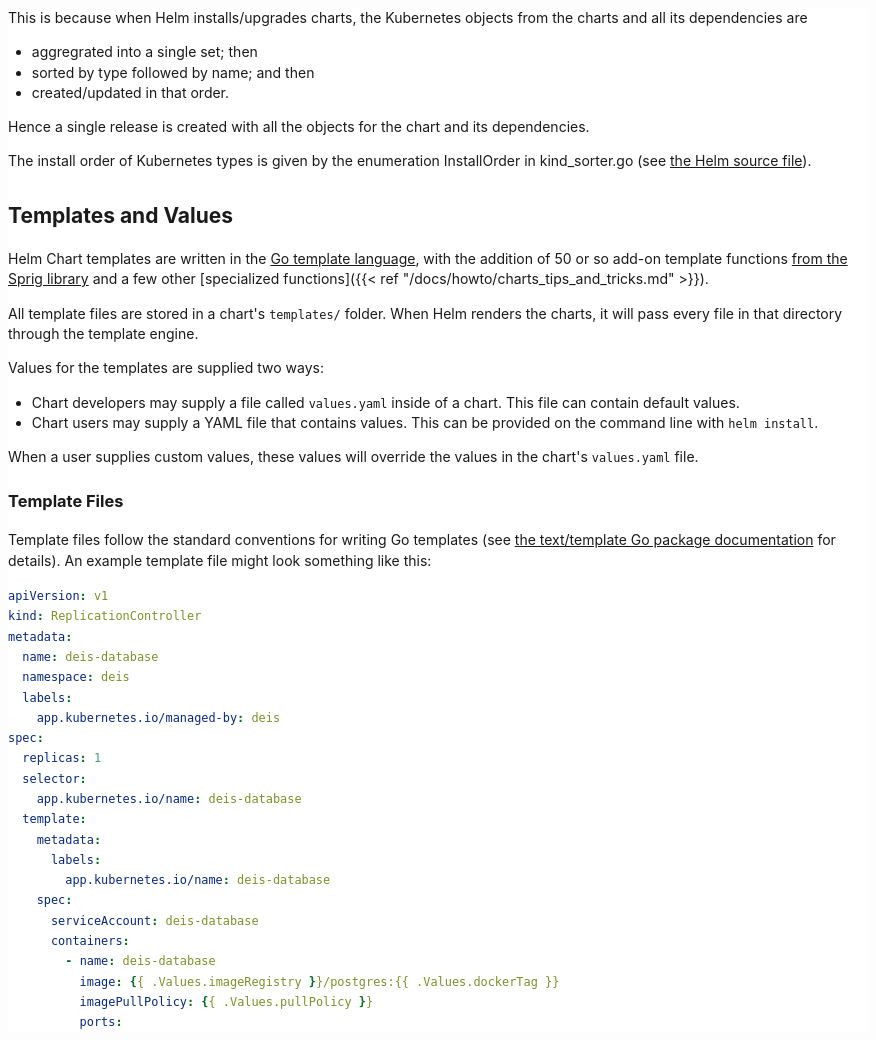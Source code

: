This is because when Helm installs/upgrades charts, the Kubernetes objects from
the charts and all its dependencies are

- aggregrated into a single set; then
- sorted by type followed by name; and then
- created/updated in that order.

Hence a single release is created with all the objects for the chart and its
dependencies.

The install order of Kubernetes types is given by the enumeration InstallOrder
in kind_sorter.go (see [the Helm source
file](https://github.com/helm/helm/blob/484d43913f97292648c867b56768775a55e4bba6/pkg/releaseutil/kind_sorter.go)).

## Templates and Values

Helm Chart templates are written in the [Go template
language](https://golang.org/pkg/text/template/), with the addition of 50 or so
add-on template functions [from the Sprig
library](https://github.com/Masterminds/sprig) and a few other [specialized
functions]({{< ref "/docs/howto/charts_tips_and_tricks.md" >}}).

All template files are stored in a chart's `templates/` folder. When Helm
renders the charts, it will pass every file in that directory through the
template engine.

Values for the templates are supplied two ways:

- Chart developers may supply a file called `values.yaml` inside of a chart.
  This file can contain default values.
- Chart users may supply a YAML file that contains values. This can be
  provided on the command line with `helm install`.

When a user supplies custom values, these values will override the values in the
chart's `values.yaml` file.

### Template Files

Template files follow the standard conventions for writing Go templates (see
[the text/template Go package
documentation](https://golang.org/pkg/text/template/) for details). An example
template file might look something like this:

```yaml
apiVersion: v1
kind: ReplicationController
metadata:
  name: deis-database
  namespace: deis
  labels:
    app.kubernetes.io/managed-by: deis
spec:
  replicas: 1
  selector:
    app.kubernetes.io/name: deis-database
  template:
    metadata:
      labels:
        app.kubernetes.io/name: deis-database
    spec:
      serviceAccount: deis-database
      containers:
        - name: deis-database
          image: {{ .Values.imageRegistry }}/postgres:{{ .Values.dockerTag }}
          imagePullPolicy: {{ .Values.pullPolicy }}
          ports:
```